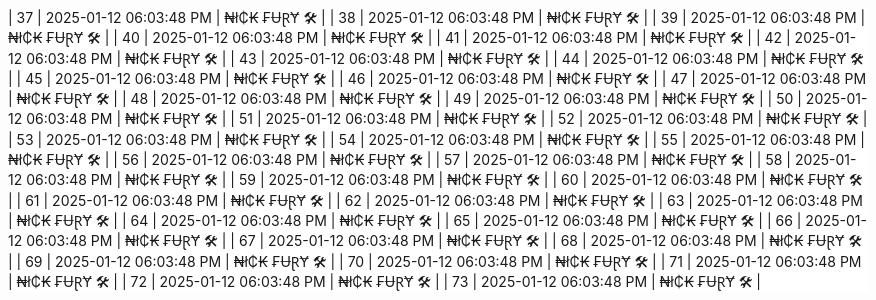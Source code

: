 | 37       | 2025-01-12 06:03:48 PM | ₦ł₵₭ ₣ɄⱤɎ 🛠️        |
| 38       | 2025-01-12 06:03:48 PM | ₦ł₵₭ ₣ɄⱤɎ 🛠️        |
| 39       | 2025-01-12 06:03:48 PM | ₦ł₵₭ ₣ɄⱤɎ 🛠️        |
| 40       | 2025-01-12 06:03:48 PM | ₦ł₵₭ ₣ɄⱤɎ 🛠️        |
| 41       | 2025-01-12 06:03:48 PM | ₦ł₵₭ ₣ɄⱤɎ 🛠️        |
| 42       | 2025-01-12 06:03:48 PM | ₦ł₵₭ ₣ɄⱤɎ 🛠️        |
| 43       | 2025-01-12 06:03:48 PM | ₦ł₵₭ ₣ɄⱤɎ 🛠️        |
| 44       | 2025-01-12 06:03:48 PM | ₦ł₵₭ ₣ɄⱤɎ 🛠️        |
| 45       | 2025-01-12 06:03:48 PM | ₦ł₵₭ ₣ɄⱤɎ 🛠️        |
| 46       | 2025-01-12 06:03:48 PM | ₦ł₵₭ ₣ɄⱤɎ 🛠️        |
| 47       | 2025-01-12 06:03:48 PM | ₦ł₵₭ ₣ɄⱤɎ 🛠️        |
| 48       | 2025-01-12 06:03:48 PM | ₦ł₵₭ ₣ɄⱤɎ 🛠️        |
| 49       | 2025-01-12 06:03:48 PM | ₦ł₵₭ ₣ɄⱤɎ 🛠️        |
| 50       | 2025-01-12 06:03:48 PM | ₦ł₵₭ ₣ɄⱤɎ 🛠️        |
| 51       | 2025-01-12 06:03:48 PM | ₦ł₵₭ ₣ɄⱤɎ 🛠️        |
| 52       | 2025-01-12 06:03:48 PM | ₦ł₵₭ ₣ɄⱤɎ 🛠️        |
| 53       | 2025-01-12 06:03:48 PM | ₦ł₵₭ ₣ɄⱤɎ 🛠️        |
| 54       | 2025-01-12 06:03:48 PM | ₦ł₵₭ ₣ɄⱤɎ 🛠️        |
| 55       | 2025-01-12 06:03:48 PM | ₦ł₵₭ ₣ɄⱤɎ 🛠️        |
| 56       | 2025-01-12 06:03:48 PM | ₦ł₵₭ ₣ɄⱤɎ 🛠️        |
| 57       | 2025-01-12 06:03:48 PM | ₦ł₵₭ ₣ɄⱤɎ 🛠️        |
| 58       | 2025-01-12 06:03:48 PM | ₦ł₵₭ ₣ɄⱤɎ 🛠️        |
| 59       | 2025-01-12 06:03:48 PM | ₦ł₵₭ ₣ɄⱤɎ 🛠️        |
| 60       | 2025-01-12 06:03:48 PM | ₦ł₵₭ ₣ɄⱤɎ 🛠️        |
| 61       | 2025-01-12 06:03:48 PM | ₦ł₵₭ ₣ɄⱤɎ 🛠️        |
| 62       | 2025-01-12 06:03:48 PM | ₦ł₵₭ ₣ɄⱤɎ 🛠️        |
| 63       | 2025-01-12 06:03:48 PM | ₦ł₵₭ ₣ɄⱤɎ 🛠️        |
| 64       | 2025-01-12 06:03:48 PM | ₦ł₵₭ ₣ɄⱤɎ 🛠️        |
| 65       | 2025-01-12 06:03:48 PM | ₦ł₵₭ ₣ɄⱤɎ 🛠️        |
| 66       | 2025-01-12 06:03:48 PM | ₦ł₵₭ ₣ɄⱤɎ 🛠️        |
| 67       | 2025-01-12 06:03:48 PM | ₦ł₵₭ ₣ɄⱤɎ 🛠️        |
| 68       | 2025-01-12 06:03:48 PM | ₦ł₵₭ ₣ɄⱤɎ 🛠️        |
| 69       | 2025-01-12 06:03:48 PM | ₦ł₵₭ ₣ɄⱤɎ 🛠️        |
| 70       | 2025-01-12 06:03:48 PM | ₦ł₵₭ ₣ɄⱤɎ 🛠️        |
| 71       | 2025-01-12 06:03:48 PM | ₦ł₵₭ ₣ɄⱤɎ 🛠️        |
| 72       | 2025-01-12 06:03:48 PM | ₦ł₵₭ ₣ɄⱤɎ 🛠️        |
| 73       | 2025-01-12 06:03:48 PM | ₦ł₵₭ ₣ɄⱤɎ 🛠️        |